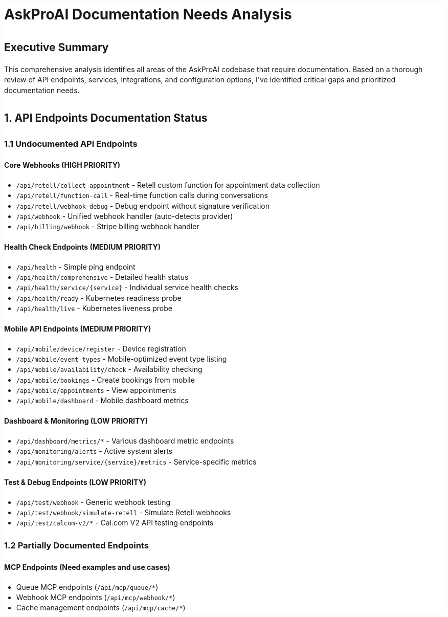 # AskProAI Documentation Needs Analysis

## Executive Summary

This comprehensive analysis identifies all areas of the AskProAI codebase that require documentation. Based on a thorough review of API endpoints, services, integrations, and configuration options, I've identified critical gaps and prioritized documentation needs.

## 1. API Endpoints Documentation Status

### 1.1 Undocumented API Endpoints

#### Core Webhooks (HIGH PRIORITY)
- `/api/retell/collect-appointment` - Retell custom function for appointment data collection
- `/api/retell/function-call` - Real-time function calls during conversations
- `/api/retell/webhook-debug` - Debug endpoint without signature verification
- `/api/webhook` - Unified webhook handler (auto-detects provider)
- `/api/billing/webhook` - Stripe billing webhook handler

#### Health Check Endpoints (MEDIUM PRIORITY)
- `/api/health` - Simple ping endpoint
- `/api/health/comprehensive` - Detailed health status
- `/api/health/service/{service}` - Individual service health checks
- `/api/health/ready` - Kubernetes readiness probe
- `/api/health/live` - Kubernetes liveness probe

#### Mobile API Endpoints (MEDIUM PRIORITY)
- `/api/mobile/device/register` - Device registration
- `/api/mobile/event-types` - Mobile-optimized event type listing
- `/api/mobile/availability/check` - Availability checking
- `/api/mobile/bookings` - Create bookings from mobile
- `/api/mobile/appointments` - View appointments
- `/api/mobile/dashboard` - Mobile dashboard metrics

#### Dashboard & Monitoring (LOW PRIORITY)
- `/api/dashboard/metrics/*` - Various dashboard metric endpoints
- `/api/monitoring/alerts` - Active system alerts
- `/api/monitoring/service/{service}/metrics` - Service-specific metrics

#### Test & Debug Endpoints (LOW PRIORITY)
- `/api/test/webhook` - Generic webhook testing
- `/api/test/webhook/simulate-retell` - Simulate Retell webhooks
- `/api/test/calcom-v2/*` - Cal.com V2 API testing endpoints

### 1.2 Partially Documented Endpoints

#### MCP Endpoints (Need examples and use cases)
- Queue MCP endpoints (`/api/mcp/queue/*`)
- Webhook MCP endpoints (`/api/mcp/webhook/*`)
- Cache management endpoints (`/api/mcp/cache/*`)
